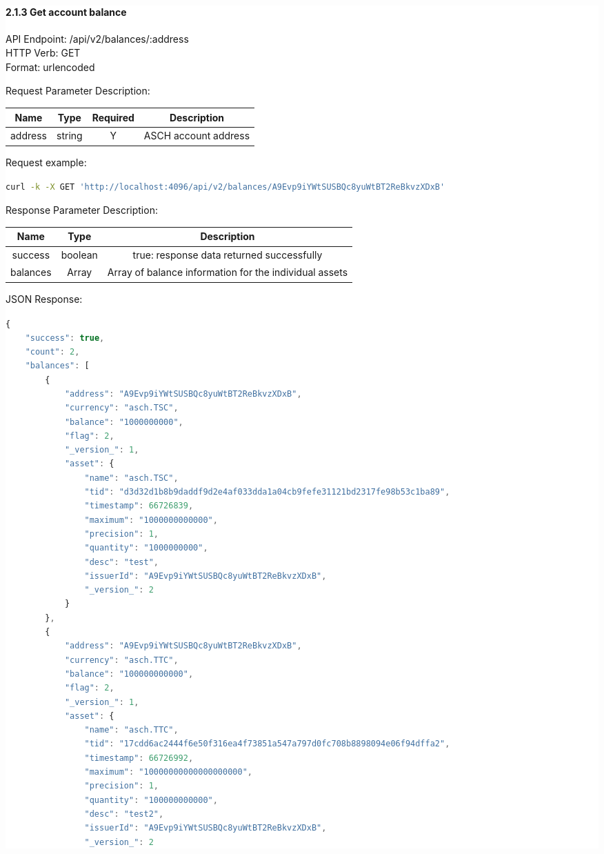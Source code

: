#### **2.1.3 Get account balance**   

API Endpoint: /api/v2/balances/:address  
HTTP Verb: GET  
Format: urlencoded  

Request Parameter Description:  

|Name  |Type  |Required  |Description  |
|:----: |:---:  |:-:  |:--:              |
|address |string |Y    |ASCH account address  |

Request example:  

```bash
curl -k -X GET 'http://localhost:4096/api/v2/balances/A9Evp9iYWtSUSBQc8yuWtBT2ReBkvzXDxB'
```

Response Parameter Description:     

|Name  |Type  |Description  |
|:----: |:---:  |:--:              |
|success|boolean  |true: response data returned successfully  |
|balances|Array  |Array of balance information for the individual assets      |

JSON Response:     
``` js
{
    "success": true,
    "count": 2,
    "balances": [
        {
            "address": "A9Evp9iYWtSUSBQc8yuWtBT2ReBkvzXDxB",
            "currency": "asch.TSC",
            "balance": "1000000000",
            "flag": 2,
            "_version_": 1,
            "asset": {
                "name": "asch.TSC",
                "tid": "d3d32d1b8b9daddf9d2e4af033dda1a04cb9fefe31121bd2317fe98b53c1ba89",
                "timestamp": 66726839,
                "maximum": "1000000000000",
                "precision": 1,
                "quantity": "1000000000",
                "desc": "test",
                "issuerId": "A9Evp9iYWtSUSBQc8yuWtBT2ReBkvzXDxB",
                "_version_": 2
            }
        },
        {
            "address": "A9Evp9iYWtSUSBQc8yuWtBT2ReBkvzXDxB",
            "currency": "asch.TTC",
            "balance": "100000000000",
            "flag": 2,
            "_version_": 1,
            "asset": {
                "name": "asch.TTC",
                "tid": "17cdd6ac2444f6e50f316ea4f73851a547a797d0fc708b8898094e06f94dffa2",
                "timestamp": 66726992,
                "maximum": "10000000000000000000",
                "precision": 1,
                "quantity": "100000000000",
                "desc": "test2",
                "issuerId": "A9Evp9iYWtSUSBQc8yuWtBT2ReBkvzXDxB",
                "_version_": 2
```